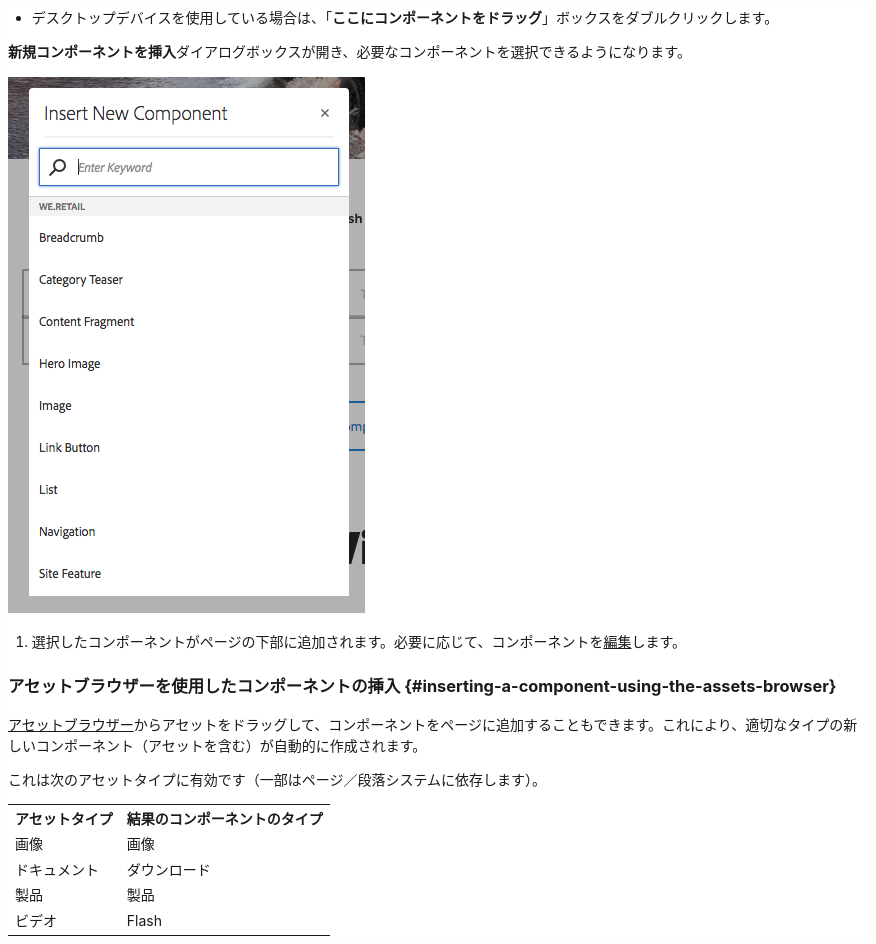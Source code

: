 
   * デスクトップデバイスを使用している場合は、「**ここにコンポーネントをドラッグ**」ボックスをダブルクリックします。

   **新規コンポーネントを挿入**&#x200B;ダイアログボックスが開き、必要なコンポーネントを選択できるようになります。

   ![新規コンポーネントを挿入](assets/screen_shot_2018-03-22at112650.png)

1. 選択したコンポーネントがページの下部に追加されます。必要に応じて、コンポーネントを[編集](#editmovecopypastedelete)します。

### アセットブラウザーを使用したコンポーネントの挿入 {#inserting-a-component-using-the-assets-browser}

[アセットブラウザー](/help/sites-authoring/author-environment-tools.md#assets-browser)からアセットをドラッグして、コンポーネントをページに追加することもできます。これにより、適切なタイプの新しいコンポーネント（アセットを含む）が自動的に作成されます。

これは次のアセットタイプに有効です（一部はページ／段落システムに依存します）。

<table>
 <tbody>
  <tr>
   <th><strong>アセットタイプ</strong></th>
   <th><strong>結果のコンポーネントのタイプ</strong></th>
  </tr>
  <tr>
   <td>画像</td>
   <td>画像</td>
  </tr>
  <tr>
   <td>ドキュメント</td>
   <td>ダウンロード</td>
  </tr>
  <tr>
   <td>製品</td>
   <td>製品</td>
  </tr>
  <tr>
   <td>ビデオ</td>
   <td>Flash</td>
  </tr>